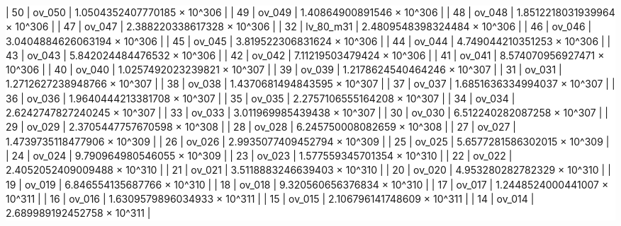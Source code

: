 | 50 | ov_050 | 1.0504352407770185 × 10^306 |
| 49 | ov_049 | 1.40864900891546 × 10^306 |
| 48 | ov_048 | 1.8512218031939964 × 10^306 |
| 47 | ov_047 | 2.388220338617328 × 10^306 |
| 32 | lv_80_m31 | 2.4809548398324484 × 10^306 |
| 46 | ov_046 | 3.0404884626063194 × 10^306 |
| 45 | ov_045 | 3.819522306831624 × 10^306 |
| 44 | ov_044 | 4.749044210351253 × 10^306 |
| 43 | ov_043 | 5.842024484476532 × 10^306 |
| 42 | ov_042 | 7.11219503479424 × 10^306 |
| 41 | ov_041 | 8.574070956927471 × 10^306 |
| 40 | ov_040 | 1.0257492023239821 × 10^307 |
| 39 | ov_039 | 1.2178624540464246 × 10^307 |
| 31 | ov_031 | 1.2712627238948766 × 10^307 |
| 38 | ov_038 | 1.4370681494843595 × 10^307 |
| 37 | ov_037 | 1.6851636334994037 × 10^307 |
| 36 | ov_036 | 1.9640444213381708 × 10^307 |
| 35 | ov_035 | 2.2757106555164208 × 10^307 |
| 34 | ov_034 | 2.6242747827240245 × 10^307 |
| 33 | ov_033 | 3.011969985439438 × 10^307 |
| 30 | ov_030 | 6.512240282087258 × 10^307 |
| 29 | ov_029 | 2.3705447757670598 × 10^308 |
| 28 | ov_028 | 6.245750008082659 × 10^308 |
| 27 | ov_027 | 1.4739735118477906 × 10^309 |
| 26 | ov_026 | 2.9935077409452794 × 10^309 |
| 25 | ov_025 | 5.6577281586302015 × 10^309 |
| 24 | ov_024 | 9.790964980546055 × 10^309 |
| 23 | ov_023 | 1.577559345701354 × 10^310 |
| 22 | ov_022 | 2.4052052409009488 × 10^310 |
| 21 | ov_021 | 3.5118883246639403 × 10^310 |
| 20 | ov_020 | 4.953280282782329 × 10^310 |
| 19 | ov_019 | 6.846554135687766 × 10^310 |
| 18 | ov_018 | 9.320560656376834 × 10^310 |
| 17 | ov_017 | 1.2448524000441007 × 10^311 |
| 16 | ov_016 | 1.6309579896034933 × 10^311 |
| 15 | ov_015 | 2.106796141748609 × 10^311 |
| 14 | ov_014 | 2.689989192452758 × 10^311 |